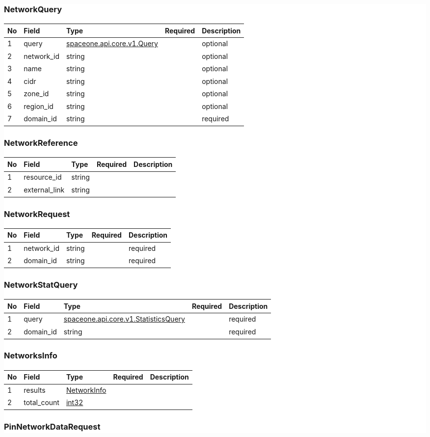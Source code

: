 ### NetworkQuery

| No | Field | Type | Required | Description |
| :--- | :--- | :--- | :--- | :--- |
| 1 | query | [spaceone.api.core.v1.Query](https://spaceone-dev.gitbook.io/api-reference/common-v1/search-query) |  | optional |
| 2 | network\_id | string |  | optional |
| 3 | name | string |  | optional |
| 4 | cidr | string |  | optional |
| 5 | zone\_id | string |  | optional |
| 6 | region\_id | string |  | optional |
| 7 | domain\_id | string |  | required |

### NetworkReference

| No | Field | Type | Required | Description |
| :--- | :--- | :--- | :--- | :--- |
| 1 | resource\_id | string |  |  |
| 2 | external\_link | string |  |  |

### NetworkRequest

| No | Field | Type | Required | Description |
| :--- | :--- | :--- | :--- | :--- |
| 1 | network\_id | string |  | required |
| 2 | domain\_id | string |  | required |

### NetworkStatQuery

| No | Field | Type | Required | Description |
| :--- | :--- | :--- | :--- | :--- |
| 1 | query | [spaceone.api.core.v1.StatisticsQuery](https://spaceone-dev.gitbook.io/api-reference/common-v1/statistics-query) |  | required |
| 2 | domain\_id | string |  | required |

### NetworksInfo

| No | Field | Type | Required | Description |
| :--- | :--- | :--- | :--- | :--- |
| 1 | results | [NetworkInfo](../../../v0.9.0-5/inventory/v1/network.md#networkinfo) |  |  |
| 2 | total\_count | [int32](https://github.com/protocolbuffers/protobuf/blob/master/src/google/protobuf/type.proto) |  |  |

### PinNetworkDataRequest
